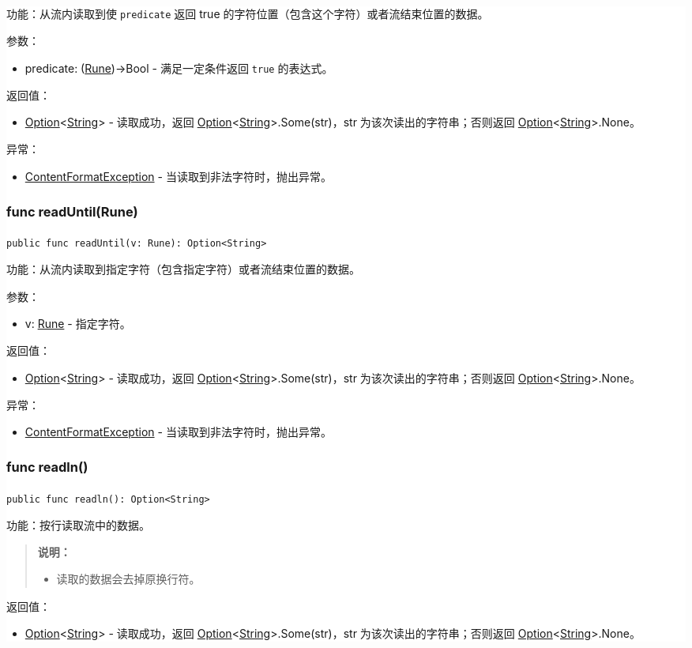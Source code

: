 功能：从流内读取到使 `predicate` 返回 true 的字符位置（包含这个字符）或者流结束位置的数据。

参数：

- predicate: ([Rune](../../../std/core/core_package_api/core_package_intrinsics.md#rune))->Bool - 满足一定条件返回 `true` 的表达式。

返回值：

- [Option](../../core/core_package_api/core_package_enums.md#enum-optiont)\<[String](../../core/core_package_api/core_package_structs.md#struct-string)> - 读取成功，返回 [Option](../../core/core_package_api/core_package_enums.md#enum-optiont)\<[String](../../core/core_package_api/core_package_structs.md#struct-string)>.Some(str)，str 为该次读出的字符串；否则返回 [Option](../../core/core_package_api/core_package_enums.md#enum-optiont)\<[String](../../core/core_package_api/core_package_structs.md#struct-string)>.None。

异常：

- [ContentFormatException](io_package_exceptions.md#class-contentformatexception) - 当读取到非法字符时，抛出异常。

### func readUntil(Rune)

```cangjie
public func readUntil(v: Rune): Option<String>
```

功能：从流内读取到指定字符（包含指定字符）或者流结束位置的数据。

参数：

- v: [Rune](../../../std/core/core_package_api/core_package_intrinsics.md#rune) - 指定字符。

返回值：

- [Option](../../core/core_package_api/core_package_enums.md#enum-optiont)\<[String](../../core/core_package_api/core_package_structs.md#struct-string)> - 读取成功，返回 [Option](../../core/core_package_api/core_package_enums.md#enum-optiont)\<[String](../../core/core_package_api/core_package_structs.md#struct-string)>.Some(str)，str 为该次读出的字符串；否则返回 [Option](../../core/core_package_api/core_package_enums.md#enum-optiont)\<[String](../../core/core_package_api/core_package_structs.md#struct-string)>.None。

异常：

- [ContentFormatException](io_package_exceptions.md#class-contentformatexception) - 当读取到非法字符时，抛出异常。

### func readln()

```cangjie
public func readln(): Option<String>
```

功能：按行读取流中的数据。

> **说明：**
>
> - 读取的数据会去掉原换行符。

返回值：

- [Option](../../core/core_package_api/core_package_enums.md#enum-optiont)\<[String](../../core/core_package_api/core_package_structs.md#struct-string)> - 读取成功，返回 [Option](../../core/core_package_api/core_package_enums.md#enum-optiont)\<[String](../../core/core_package_api/core_package_structs.md#struct-string)>.Some(str)，str 为该次读出的字符串；否则返回 [Option](../../core/core_package_api/core_package_enums.md#enum-optiont)\<[String](../../core/core_package_api/core_package_structs.md#struct-string)>.None。
